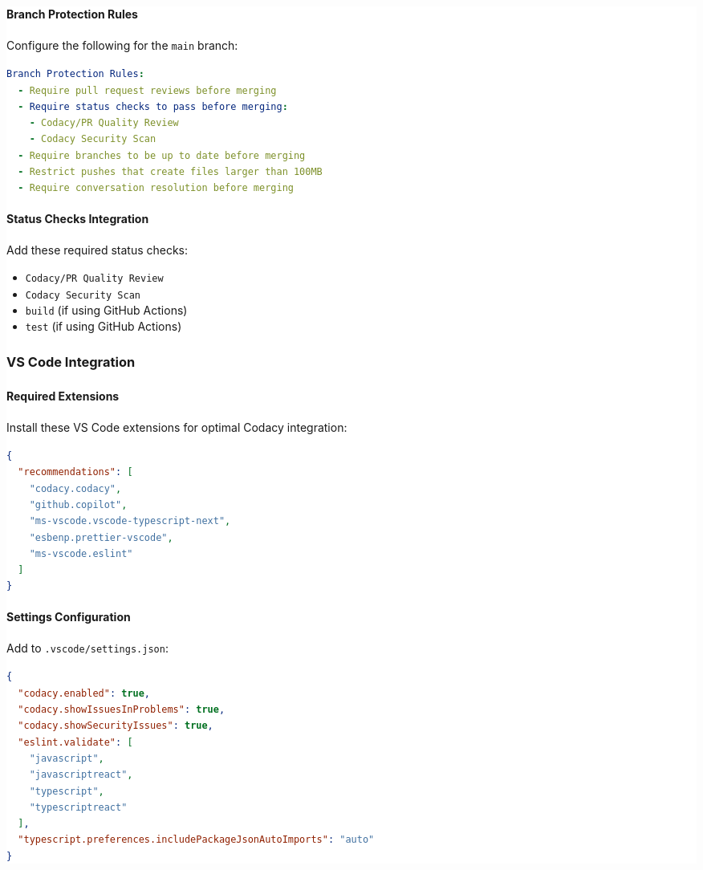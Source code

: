 #### Branch Protection Rules
Configure the following for the `main` branch:

```yaml
Branch Protection Rules:
  - Require pull request reviews before merging
  - Require status checks to pass before merging:
    - Codacy/PR Quality Review
    - Codacy Security Scan
  - Require branches to be up to date before merging
  - Restrict pushes that create files larger than 100MB
  - Require conversation resolution before merging
```

#### Status Checks Integration
Add these required status checks:
- `Codacy/PR Quality Review`
- `Codacy Security Scan`
- `build` (if using GitHub Actions)
- `test` (if using GitHub Actions)

### VS Code Integration

#### Required Extensions
Install these VS Code extensions for optimal Codacy integration:

```json
{
  "recommendations": [
    "codacy.codacy",
    "github.copilot",
    "ms-vscode.vscode-typescript-next",
    "esbenp.prettier-vscode",
    "ms-vscode.eslint"
  ]
}
```

#### Settings Configuration
Add to `.vscode/settings.json`:

```json
{
  "codacy.enabled": true,
  "codacy.showIssuesInProblems": true,
  "codacy.showSecurityIssues": true,
  "eslint.validate": [
    "javascript",
    "javascriptreact",
    "typescript",
    "typescriptreact"
  ],
  "typescript.preferences.includePackageJsonAutoImports": "auto"
}
```

